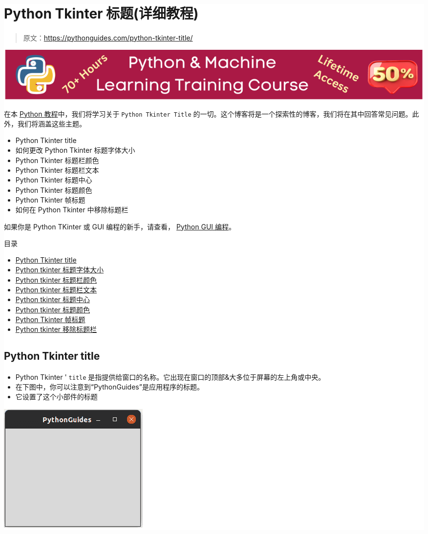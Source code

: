 # Python Tkinter 标题(详细教程)

> 原文：<https://pythonguides.com/python-tkinter-title/>

[![Python & Machine Learning training courses](img/49ec9c6da89a04c9f45bab643f8c765c.png)](https://sharepointsky.teachable.com/p/python-and-machine-learning-training-course)

在本 [Python 教程](https://pythonguides.com/learn-python/)中，我们将学习关于 `Python Tkinter Title` 的一切。这个博客将是一个探索性的博客，我们将在其中回答常见问题。此外，我们将涵盖这些主题。

*   Python Tkinter title
*   如何更改 Python Tkinter 标题字体大小
*   Python Tkinter 标题栏颜色
*   Python Tkinter 标题栏文本
*   Python Tkinter 标题中心
*   Python Tkinter 标题颜色
*   Python Tkinter 帧标题
*   如何在 Python Tkinter 中移除标题栏

如果你是 Python TKinter 或 GUI 编程的新手，请查看， [Python GUI 编程](https://pythonguides.com/python-gui-programming/)。

目录

[](#)

*   [Python Tkinter title](#Python_Tkinter_title "Python Tkinter title")
*   [Python tkinter 标题字体大小](#Python_tkinter_title_font_size "Python tkinter title font size")
*   [Python tkinter 标题栏颜色](#Python_tkinter_title_bar_color "Python tkinter title bar color")
*   [Python tkinter 标题栏文本](#Python_tkinter_title_bar_text "Python tkinter title bar text")
*   [Python tkinter 标题中心](#Python_tkinter_title_center "Python tkinter title center")
*   [Python tkinter 标题颜色](#Python_tkinter_title_color "Python tkinter title color")
*   [Python Tkinter 帧标题](#Python_Tkinter_frame_title "Python Tkinter frame title")
*   [Python tkinter 移除标题栏](#Python_tkinter_remove_title_bar "Python tkinter remove title bar")

## Python Tkinter title

*   Python Tkinter ' `title` 是指提供给窗口的名称。它出现在窗口的顶部&大多位于屏幕的左上角或中央。
*   在下图中，你可以注意到“PythonGuides”是应用程序的标题。
*   它设置了这个小部件的标题

![Python tkinter title](img/7a6c2cc2421cd8a3cc86e9fab489dd39.png "python tkinter title")
